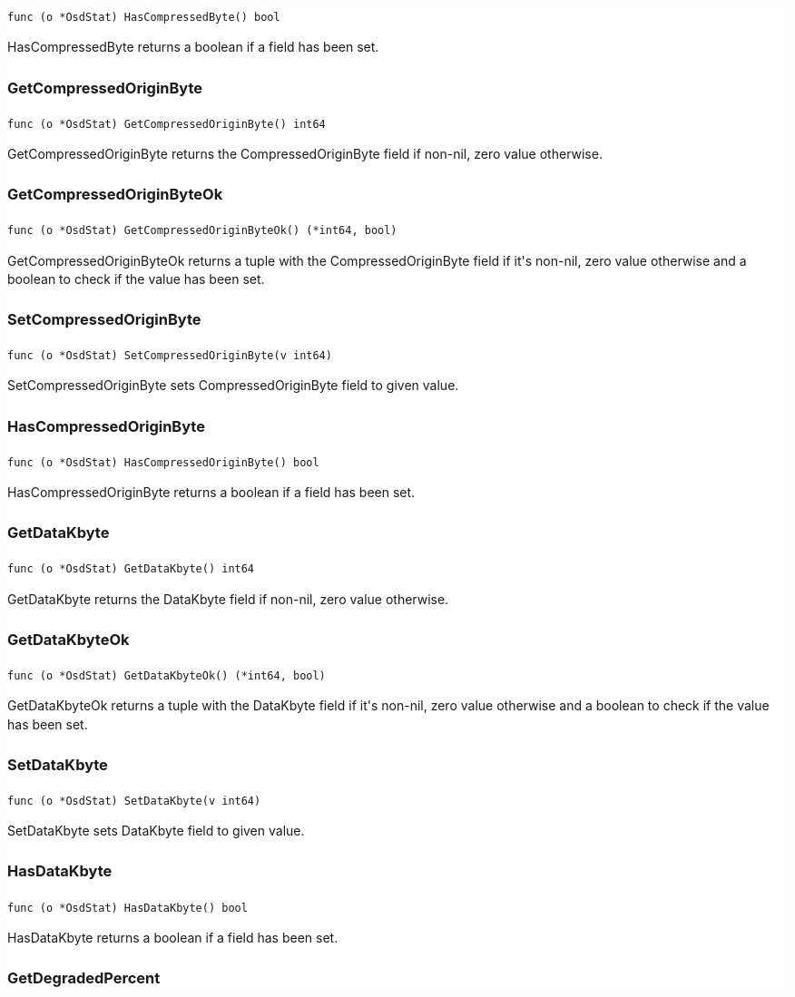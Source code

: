 `func (o *OsdStat) HasCompressedByte() bool`

HasCompressedByte returns a boolean if a field has been set.

### GetCompressedOriginByte

`func (o *OsdStat) GetCompressedOriginByte() int64`

GetCompressedOriginByte returns the CompressedOriginByte field if non-nil, zero value otherwise.

### GetCompressedOriginByteOk

`func (o *OsdStat) GetCompressedOriginByteOk() (*int64, bool)`

GetCompressedOriginByteOk returns a tuple with the CompressedOriginByte field if it's non-nil, zero value otherwise
and a boolean to check if the value has been set.

### SetCompressedOriginByte

`func (o *OsdStat) SetCompressedOriginByte(v int64)`

SetCompressedOriginByte sets CompressedOriginByte field to given value.

### HasCompressedOriginByte

`func (o *OsdStat) HasCompressedOriginByte() bool`

HasCompressedOriginByte returns a boolean if a field has been set.

### GetDataKbyte

`func (o *OsdStat) GetDataKbyte() int64`

GetDataKbyte returns the DataKbyte field if non-nil, zero value otherwise.

### GetDataKbyteOk

`func (o *OsdStat) GetDataKbyteOk() (*int64, bool)`

GetDataKbyteOk returns a tuple with the DataKbyte field if it's non-nil, zero value otherwise
and a boolean to check if the value has been set.

### SetDataKbyte

`func (o *OsdStat) SetDataKbyte(v int64)`

SetDataKbyte sets DataKbyte field to given value.

### HasDataKbyte

`func (o *OsdStat) HasDataKbyte() bool`

HasDataKbyte returns a boolean if a field has been set.

### GetDegradedPercent
